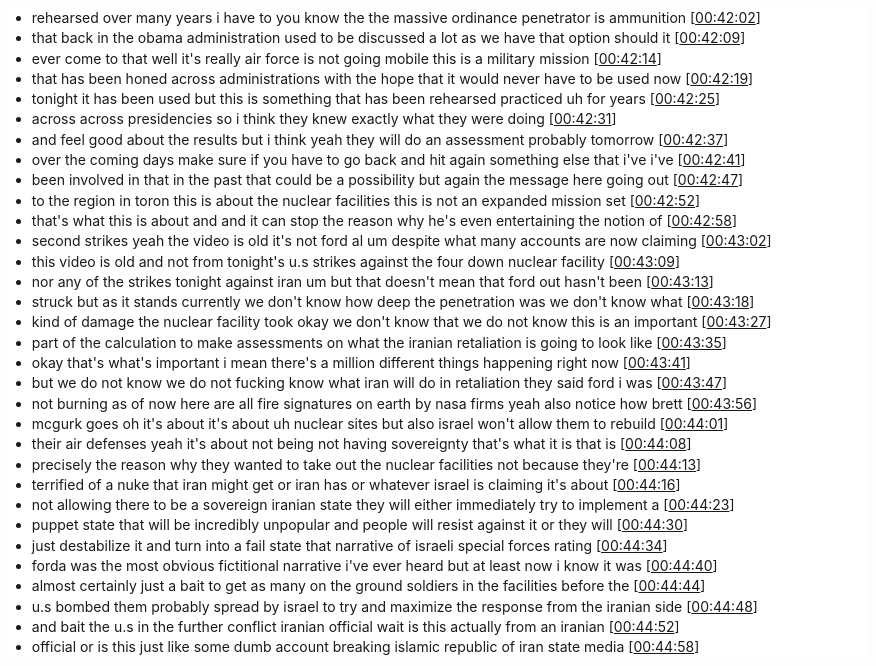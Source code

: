 *  rehearsed over many years i have to you know the the massive ordinance penetrator is ammunition [[00:42:02](https://www.youtube.com/watch?v=yXQ-fySolw0&t=2522.88s)]
*  that back in the obama administration used to be discussed a lot as we have that option should it [[00:42:09](https://www.youtube.com/watch?v=yXQ-fySolw0&t=2529.0400000000004s)]
*  ever come to that well it's really air force is not going mobile this is a military mission [[00:42:14](https://www.youtube.com/watch?v=yXQ-fySolw0&t=2534.0s)]
*  that has been honed across administrations with the hope that it would never have to be used now [[00:42:19](https://www.youtube.com/watch?v=yXQ-fySolw0&t=2539.92s)]
*  tonight it has been used but this is something that has been rehearsed practiced uh for years [[00:42:25](https://www.youtube.com/watch?v=yXQ-fySolw0&t=2545.12s)]
*  across across presidencies so i think they knew exactly what they were doing [[00:42:31](https://www.youtube.com/watch?v=yXQ-fySolw0&t=2551.84s)]
*  and feel good about the results but i think yeah they will do an assessment probably tomorrow [[00:42:37](https://www.youtube.com/watch?v=yXQ-fySolw0&t=2557.68s)]
*  over the coming days make sure if you have to go back and hit again something else that i've i've [[00:42:41](https://www.youtube.com/watch?v=yXQ-fySolw0&t=2561.76s)]
*  been involved in that in the past that could be a possibility but again the message here going out [[00:42:47](https://www.youtube.com/watch?v=yXQ-fySolw0&t=2567.28s)]
*  to the region in toron this is about the nuclear facilities this is not an expanded mission set [[00:42:52](https://www.youtube.com/watch?v=yXQ-fySolw0&t=2572.32s)]
*  that's what this is about and and it can stop the reason why he's even entertaining the notion of [[00:42:58](https://www.youtube.com/watch?v=yXQ-fySolw0&t=2578.0800000000004s)]
*  second strikes yeah the video is old it's not ford al um despite what many accounts are now claiming [[00:43:02](https://www.youtube.com/watch?v=yXQ-fySolw0&t=2582.7200000000003s)]
*  this video is old and not from tonight's u.s strikes against the four down nuclear facility [[00:43:09](https://www.youtube.com/watch?v=yXQ-fySolw0&t=2589.28s)]
*  nor any of the strikes tonight against iran um but that doesn't mean that ford out hasn't been [[00:43:13](https://www.youtube.com/watch?v=yXQ-fySolw0&t=2593.0400000000004s)]
*  struck but as it stands currently we don't know how deep the penetration was we don't know what [[00:43:18](https://www.youtube.com/watch?v=yXQ-fySolw0&t=2598.2400000000002s)]
*  kind of damage the nuclear facility took okay we don't know that we do not know this is an important [[00:43:27](https://www.youtube.com/watch?v=yXQ-fySolw0&t=2607.44s)]
*  part of the calculation to make assessments on what the iranian retaliation is going to look like [[00:43:35](https://www.youtube.com/watch?v=yXQ-fySolw0&t=2615.44s)]
*  okay that's what's important i mean there's a million different things happening right now [[00:43:41](https://www.youtube.com/watch?v=yXQ-fySolw0&t=2621.84s)]
*  but we do not know we do not fucking know what iran will do in retaliation they said ford i was [[00:43:47](https://www.youtube.com/watch?v=yXQ-fySolw0&t=2627.68s)]
*  not burning as of now here are all fire signatures on earth by nasa firms yeah also notice how brett [[00:43:56](https://www.youtube.com/watch?v=yXQ-fySolw0&t=2636.4s)]
*  mcgurk goes oh it's about it's about uh nuclear sites but also israel won't allow them to rebuild [[00:44:01](https://www.youtube.com/watch?v=yXQ-fySolw0&t=2641.84s)]
*  their air defenses yeah it's about not being not having sovereignty that's what it is that is [[00:44:08](https://www.youtube.com/watch?v=yXQ-fySolw0&t=2648.48s)]
*  precisely the reason why they wanted to take out the nuclear facilities not because they're [[00:44:13](https://www.youtube.com/watch?v=yXQ-fySolw0&t=2653.44s)]
*  terrified of a nuke that iran might get or iran has or whatever israel is claiming it's about [[00:44:16](https://www.youtube.com/watch?v=yXQ-fySolw0&t=2656.56s)]
*  not allowing there to be a sovereign iranian state they will either immediately try to implement a [[00:44:23](https://www.youtube.com/watch?v=yXQ-fySolw0&t=2663.04s)]
*  puppet state that will be incredibly unpopular and people will resist against it or they will [[00:44:30](https://www.youtube.com/watch?v=yXQ-fySolw0&t=2670.4s)]
*  just destabilize it and turn into a fail state that narrative of israeli special forces rating [[00:44:34](https://www.youtube.com/watch?v=yXQ-fySolw0&t=2674.96s)]
*  forda was the most obvious fictitional narrative i've ever heard but at least now i know it was [[00:44:40](https://www.youtube.com/watch?v=yXQ-fySolw0&t=2680.32s)]
*  almost certainly just a bait to get as many on the ground soldiers in the facilities before the [[00:44:44](https://www.youtube.com/watch?v=yXQ-fySolw0&t=2684.8s)]
*  u.s bombed them probably spread by israel to try and maximize the response from the iranian side [[00:44:48](https://www.youtube.com/watch?v=yXQ-fySolw0&t=2688.8s)]
*  and bait the u.s in the further conflict iranian official wait is this actually from an iranian [[00:44:52](https://www.youtube.com/watch?v=yXQ-fySolw0&t=2692.48s)]
*  official or is this just like some dumb account breaking islamic republic of iran state media [[00:44:58](https://www.youtube.com/watch?v=yXQ-fySolw0&t=2698.08s)]